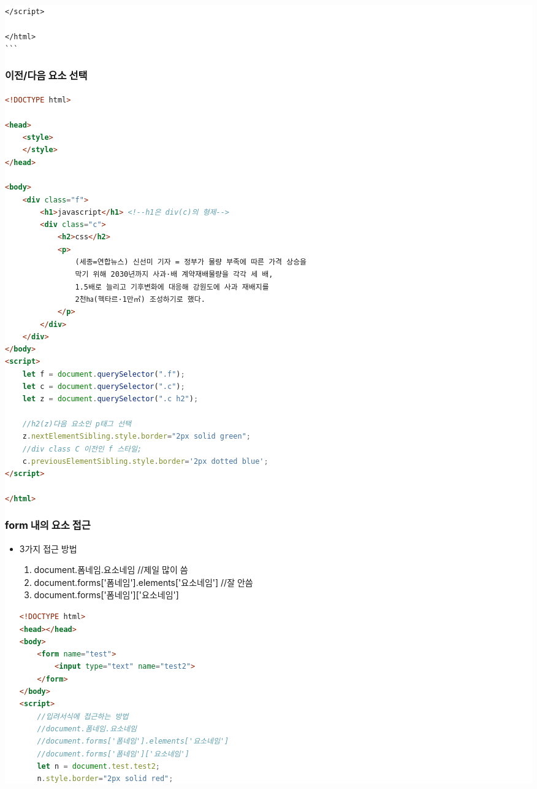     </script>
    
    </html>
    ```
    

### 이전/다음 요소 선택

```html
<!DOCTYPE html>

<head>
    <style>
    </style>
</head>

<body>
    <div class="f">
        <h1>javascript</h1> <!--h1은 div(c)의 형제-->
        <div class="c">
            <h2>css</h2>
            <p>
                (세종=연합뉴스) 신선미 기자 = 정부가 물량 부족에 따른 가격 상승을
                막기 위해 2030년까지 사과·배 계약재배물량을 각각 세 배,
                1.5배로 늘리고 기후변화에 대응해 강원도에 사과 재배지를
                2천㏊(헥타르·1만㎡) 조성하기로 했다.
            </p>
        </div>
    </div>
</body>
<script>
    let f = document.querySelector(".f");
    let c = document.querySelector(".c");
    let z = document.querySelector(".c h2");

    //h2(z)다음 요소인 p태그 선택
    z.nextElementSibling.style.border="2px solid green";
    //div class C 이전인 f 스타일; 
    c.previousElementSibling.style.border='2px dotted blue';
</script>

</html>
```

### form 내의 요소 접근

- 3가지 접근 방법
    1. document.폼네임.요소네임  //제일 많이 씀
    2. document.forms['폼네임'].elements['요소네임']  //잘 안씀
    3. document.forms['폼네임']['요소네임']
    
    ```html
    <!DOCTYPE html>
    <head></head>
    <body>
        <form name="test">
            <input type="text" name="test2">
        </form>
    </body>
    <script>
        //입려서식에 접근하는 방법
        //document.폼네임.요소네임
        //document.forms['폼네임'].elements['요소네임']
        //document.forms['폼네임']['요소네임']
        let n = document.test.test2;
        n.style.border="2px solid red";